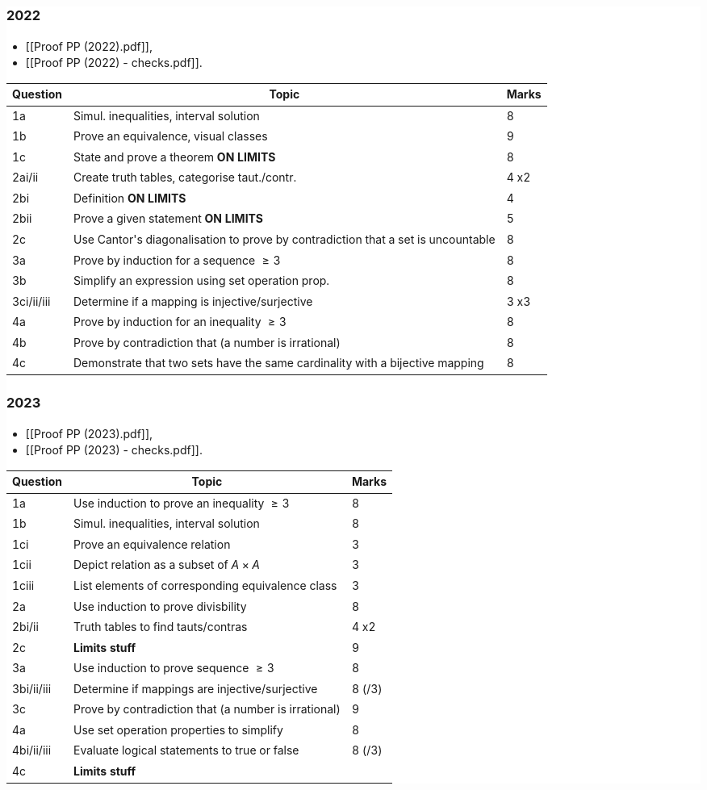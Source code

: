 ### 2022

- [[Proof PP (2022).pdf]],
- [[Proof PP (2022) - checks.pdf]].

| Question   | Topic                                                                            | Marks |
| ---------- | -------------------------------------------------------------------------------- | ----- |
| 1a         | Simul. inequalities, interval solution                                           | 8     |
| 1b         | Prove an equivalence, visual classes                                             | 9     |
| 1c         | State and prove a theorem **ON LIMITS**                                          | 8     |
| 2ai/ii     | Create truth tables, categorise taut./contr.                                     | 4 x2  |
| 2bi        | Definition **ON LIMITS**                                                         | 4     |
| 2bii       | Prove a given statement **ON LIMITS**                                            | 5     |
| 2c         | Use Cantor's diagonalisation to prove by contradiction that a set is uncountable | 8     |
| 3a         | Prove by induction for a sequence $\ge3$                                         | 8     |
| 3b         | Simplify an expression using set operation prop.                                 | 8     |
| 3ci/ii/iii | Determine if a mapping is injective/surjective                                   | 3 x3  |
| 4a         | Prove by induction for an inequality $\ge3$                                      | 8     |
| 4b         | Prove by contradiction that (a number is irrational)                             | 8     |
| 4c         | Demonstrate that two sets have the same cardinality with a bijective mapping     | 8     |

### 2023

- [[Proof PP (2023).pdf]],
- [[Proof PP (2023) - checks.pdf]].

| Question   | Topic                                                | Marks  |
| ---------- | ---------------------------------------------------- | ------ |
| 1a         | Use induction to prove an inequality $\ge3$          | 8      |
| 1b         | Simul. inequalities, interval solution               | 8      |
| 1ci        | Prove an equivalence relation                        | 3      |
| 1cii       | Depict relation as a subset of $A\times A$           | 3      |
| 1ciii      | List elements of corresponding equivalence class     | 3      |
| 2a         | Use induction to prove divisbility                   | 8      |
| 2bi/ii     | Truth tables to find tauts/contras                   | 4 x2   |
| 2c         | **Limits stuff**                                     | 9      |
| 3a         | Use induction to prove sequence $\ge3$               | 8      |
| 3bi/ii/iii | Determine if mappings are injective/surjective       | 8 (/3) |
| 3c         | Prove by contradiction that (a number is irrational) | 9      |
| 4a         | Use set operation properties to simplify             | 8      |
| 4bi/ii/iii | Evaluate logical statements to true or false         | 8 (/3) |
| 4c         | **Limits stuff**                                     |        |
